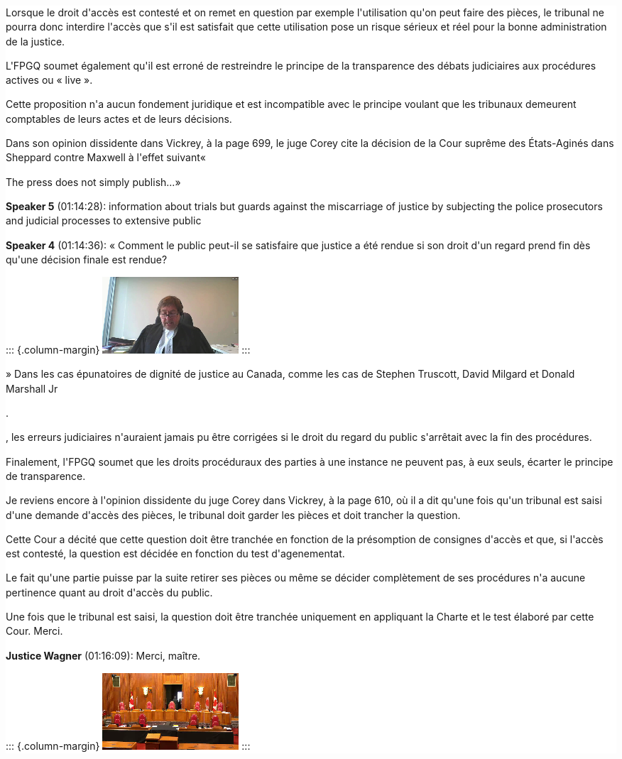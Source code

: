 Lorsque le droit d'accès est contesté et on remet en question par exemple l'utilisation qu'on peut faire des pièces, le tribunal ne pourra donc interdire l'accès que s'il est satisfait que cette utilisation pose un risque sérieux et réel pour la bonne administration de la justice.

L'FPGQ soumet également qu'il est erroné de restreindre le principe de la transparence des débats judiciaires aux procédures actives ou « live ».

Cette proposition n'a aucun fondement juridique et est incompatible avec le principe voulant que les tribunaux demeurent comptables de leurs actes et de leurs décisions.

Dans son opinion dissidente dans Vickrey, à la page 699, le juge Corey cite la décision de la Cour suprême des États-Aginés dans Sheppard contre Maxwell à l'effet suivant«

The press does not simply publish...»

**Speaker 5** (01:14:28): information about trials but guards against the miscarriage of justice by subjecting the police prosecutors and judicial processes to extensive public

**Speaker 4** (01:14:36): « Comment le public peut-il se satisfaire que justice a été rendue si son droit d'un regard prend fin dès qu'une décision finale est rendue?

::: {.column-margin}
![](4523.png)
:::

» Dans les cas épunatoires de dignité de justice au Canada, comme les cas de Stephen Truscott, David Milgard et Donald Marshall Jr

.

, les erreurs judiciaires n'auraient jamais pu être corrigées si le droit du regard du public s'arrêtait avec la fin des procédures.

Finalement, l'FPGQ soumet que les droits procéduraux des parties à une instance ne peuvent pas, à eux seuls, écarter le principe de transparence.

Je reviens encore à l'opinion dissidente du juge Corey dans Vickrey, à la page 610, où il a dit qu'une fois qu'un tribunal est saisi d'une demande d'accès des pièces, le tribunal doit garder les pièces et doit trancher la question.

Cette Cour a décité que cette question doit être tranchée en fonction de la présomption de consignes d'accès et que, si l'accès est contesté, la question est décidée en fonction du test d'agenementat.

Le fait qu'une partie puisse par la suite retirer ses pièces ou même se décider complètement de ses procédures n'a aucune pertinence quant au droit d'accès du public.

Une fois que le tribunal est saisi, la question doit être tranchée uniquement en appliquant la Charte et le test élaboré par cette Cour. Merci.

**Justice Wagner** (01:16:09): Merci, maître.

::: {.column-margin}
![](4610.png)
:::
